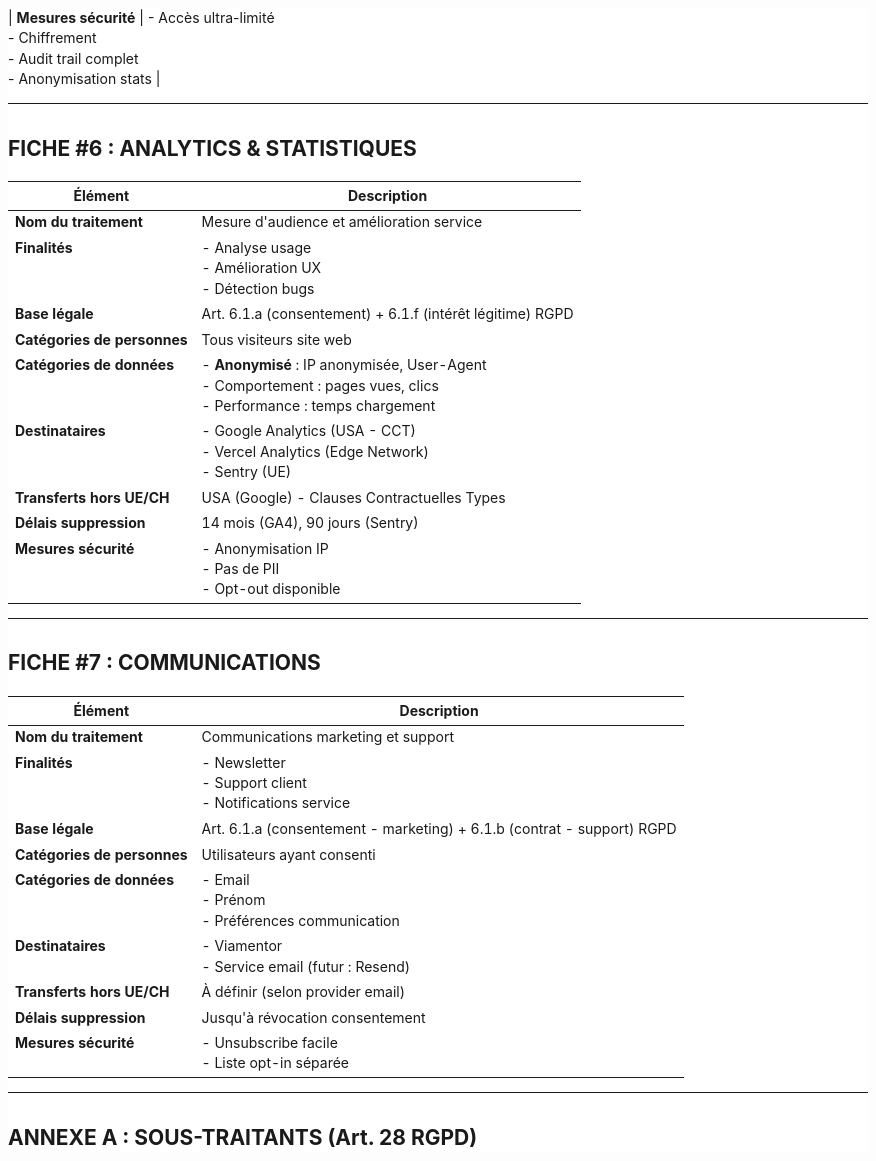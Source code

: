 | **Mesures sécurité** | - Accès ultra-limité<br>- Chiffrement<br>- Audit trail complet<br>- Anonymisation stats |

---

## FICHE #6 : ANALYTICS & STATISTIQUES

| Élément | Description |
|---------|-------------|
| **Nom du traitement** | Mesure d'audience et amélioration service |
| **Finalités** | - Analyse usage<br>- Amélioration UX<br>- Détection bugs |
| **Base légale** | Art. 6.1.a (consentement) + 6.1.f (intérêt légitime) RGPD |
| **Catégories de personnes** | Tous visiteurs site web |
| **Catégories de données** | - **Anonymisé** : IP anonymisée, User-Agent<br>- Comportement : pages vues, clics<br>- Performance : temps chargement |
| **Destinataires** | - Google Analytics (USA - CCT)<br>- Vercel Analytics (Edge Network)<br>- Sentry (UE) |
| **Transferts hors UE/CH** | USA (Google) - Clauses Contractuelles Types |
| **Délais suppression** | 14 mois (GA4), 90 jours (Sentry) |
| **Mesures sécurité** | - Anonymisation IP<br>- Pas de PII<br>- Opt-out disponible |

---

## FICHE #7 : COMMUNICATIONS

| Élément | Description |
|---------|-------------|
| **Nom du traitement** | Communications marketing et support |
| **Finalités** | - Newsletter<br>- Support client<br>- Notifications service |
| **Base légale** | Art. 6.1.a (consentement - marketing) + 6.1.b (contrat - support) RGPD |
| **Catégories de personnes** | Utilisateurs ayant consenti |
| **Catégories de données** | - Email<br>- Prénom<br>- Préférences communication |
| **Destinataires** | - Viamentor<br>- Service email (futur : Resend) |
| **Transferts hors UE/CH** | À définir (selon provider email) |
| **Délais suppression** | Jusqu'à révocation consentement |
| **Mesures sécurité** | - Unsubscribe facile<br>- Liste opt-in séparée |

---

## ANNEXE A : SOUS-TRAITANTS (Art. 28 RGPD)
